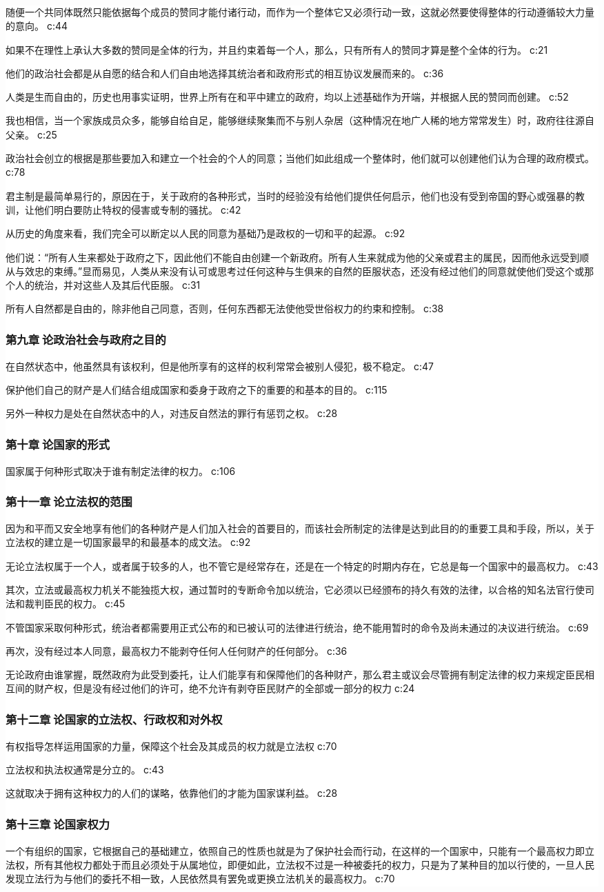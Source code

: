 随便一个共同体既然只能依据每个成员的赞同才能付诸行动，而作为一个整体它又必须行动一致，这就必然要使得整体的行动遵循较大力量的意向。 c:44

如果不在理性上承认大多数的赞同是全体的行为，并且约束着每一个人，那么，只有所有人的赞同才算是整个全体的行为。 c:21

他们的政治社会都是从自愿的结合和人们自由地选择其统治者和政府形式的相互协议发展而来的。 c:36

人类是生而自由的，历史也用事实证明，世界上所有在和平中建立的政府，均以上述基础作为开端，并根据人民的赞同而创建。 c:52

我也相信，当一个家族成员众多，能够自给自足，能够继续聚集而不与别人杂居（这种情况在地广人稀的地方常常发生）时，政府往往源自父亲。 c:25

政治社会创立的根据是那些要加入和建立一个社会的个人的同意；当他们如此组成一个整体时，他们就可以创建他们认为合理的政府模式。 c:78

君主制是最简单易行的，原因在于，关于政府的各种形式，当时的经验没有给他们提供任何启示，他们也没有受到帝国的野心或强暴的教训，让他们明白要防止特权的侵害或专制的骚扰。 c:42

从历史的角度来看，我们完全可以断定以人民的同意为基础乃是政权的一切和平的起源。 c:92

他们说：“所有人生来都处于政府之下，因此他们不能自由创建一个新政府。所有人生来就成为他的父亲或君主的属民，因而他永远受到顺从与效忠的束缚。”显而易见，人类从来没有认可或思考过任何这种与生俱来的自然的臣服状态，还没有经过他们的同意就使他们受这个或那个人的统治，并对这些人及其后代臣服。 c:31

所有人自然都是自由的，除非他自己同意，否则，任何东西都无法使他受世俗权力的约束和控制。 c:38

### 第九章 论政治社会与政府之目的

在自然状态中，他虽然具有该权利，但是他所享有的这样的权利常常会被别人侵犯，极不稳定。 c:47

保护他们自己的财产是人们结合组成国家和委身于政府之下的重要的和基本的目的。 c:115

另外一种权力是处在自然状态中的人，对违反自然法的罪行有惩罚之权。 c:28

### 第十章 论国家的形式

国家属于何种形式取决于谁有制定法律的权力。 c:106

### 第十一章 论立法权的范围

因为和平而又安全地享有他们的各种财产是人们加入社会的首要目的，而该社会所制定的法律是达到此目的的重要工具和手段，所以，关于立法权的建立是一切国家最早的和最基本的成文法。 c:92

无论立法权属于一个人，或者属于较多的人，也不管它是经常存在，还是在一个特定的时期内存在，它总是每一个国家中的最高权力。 c:43

其次，立法或最高权力机关不能独揽大权，通过暂时的专断命令加以统治，它必须以已经颁布的持久有效的法律，以合格的知名法官行使司法和裁判臣民的权力。 c:45

不管国家采取何种形式，统治者都需要用正式公布的和已被认可的法律进行统治，绝不能用暂时的命令及尚未通过的决议进行统治。 c:69

再次，没有经过本人同意，最高权力不能剥夺任何人任何财产的任何部分。 c:36

无论政府由谁掌握，既然政府为此受到委托，让人们能享有和保障他们的各种财产，那么君主或议会尽管拥有制定法律的权力来规定臣民相互间的财产权，但是没有经过他们的许可，绝不允许有剥夺臣民财产的全部或一部分的权力 c:24

### 第十二章 论国家的立法权、行政权和对外权

有权指导怎样运用国家的力量，保障这个社会及其成员的权力就是立法权 c:70

立法权和执法权通常是分立的。 c:43

这就取决于拥有这种权力的人们的谋略，依靠他们的才能为国家谋利益。 c:28

### 第十三章 论国家权力

一个有组织的国家，它根据自己的基础建立，依照自己的性质也就是为了保护社会而行动，在这样的一个国家中，只能有一个最高权力即立法权，所有其他权力都处于而且必须处于从属地位，即便如此，立法权不过是一种被委托的权力，只是为了某种目的加以行使的，一旦人民发现立法行为与他们的委托不相一致，人民依然具有罢免或更换立法机关的最高权力。 c:70
